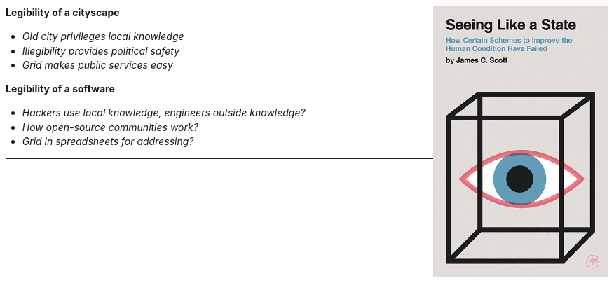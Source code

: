<img src="images/state.jpg" style="float:right;width:250px" class="nb"/>

**Legibility of a cityscape**

- _Old city privileges local knowledge_
- _Illegibility provides political safety_
- _Grid makes public services easy_

<div class="fragment">

**Legibility of a software**

- _Hackers use local knowledge, engineers outside knowledge?_
- _How open-source communities work?_
- _Grid in spreadsheets for addressing?_

</div>

----------------------------------------------------------------------------------------------------
